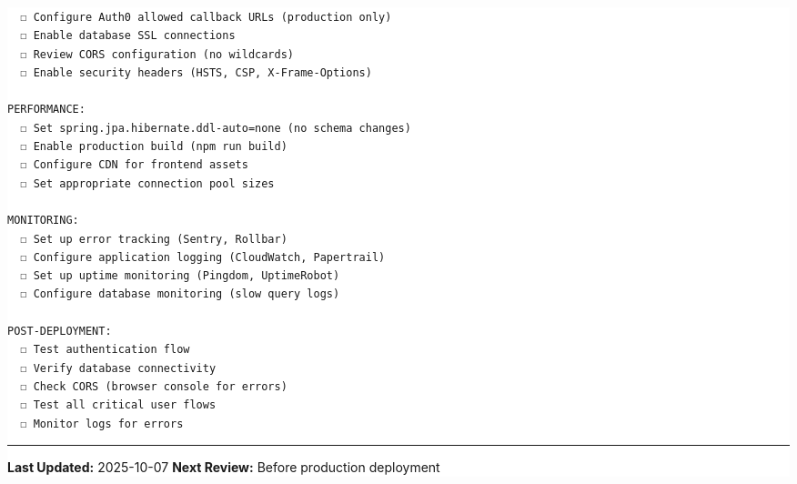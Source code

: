 ```
  ☐ Configure Auth0 allowed callback URLs (production only)
  ☐ Enable database SSL connections
  ☐ Review CORS configuration (no wildcards)
  ☐ Enable security headers (HSTS, CSP, X-Frame-Options)

PERFORMANCE:
  ☐ Set spring.jpa.hibernate.ddl-auto=none (no schema changes)
  ☐ Enable production build (npm run build)
  ☐ Configure CDN for frontend assets
  ☐ Set appropriate connection pool sizes

MONITORING:
  ☐ Set up error tracking (Sentry, Rollbar)
  ☐ Configure application logging (CloudWatch, Papertrail)
  ☐ Set up uptime monitoring (Pingdom, UptimeRobot)
  ☐ Configure database monitoring (slow query logs)

POST-DEPLOYMENT:
  ☐ Test authentication flow
  ☐ Verify database connectivity
  ☐ Check CORS (browser console for errors)
  ☐ Test all critical user flows
  ☐ Monitor logs for errors
```

---

**Last Updated:** 2025-10-07
**Next Review:** Before production deployment
